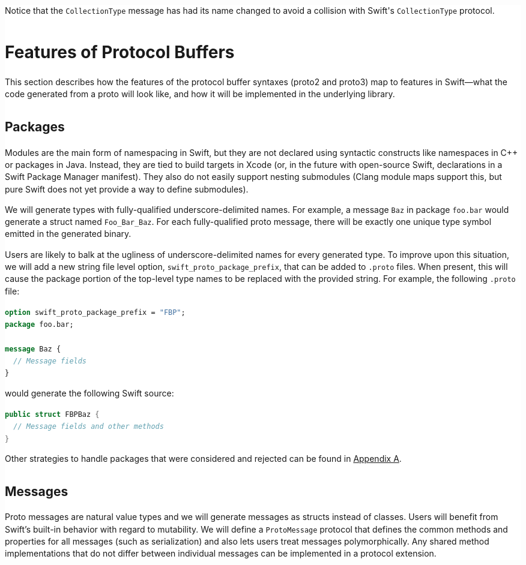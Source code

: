 Notice that the `CollectionType` message has had its name changed to avoid a
collision with Swift's `CollectionType` protocol.

# Features of Protocol Buffers

This section describes how the features of the protocol buffer syntaxes (proto2
and proto3) map to features in Swift—what the code generated from a proto will
look like, and how it will be implemented in the underlying library.

## Packages

Modules are the main form of namespacing in Swift, but they are not declared
using syntactic constructs like namespaces in C++ or packages in Java. Instead,
they are tied to build targets in Xcode (or, in the future with open-source
Swift, declarations in a Swift Package Manager manifest). They also do not
easily support nesting submodules (Clang module maps support this, but pure
Swift does not yet provide a way to define submodules).

We will generate types with fully-qualified underscore-delimited names. For
example, a message `Baz` in package `foo.bar` would generate a struct named
`Foo_Bar_Baz`. For each fully-qualified proto message, there will be exactly one
unique type symbol emitted in the generated binary.

Users are likely to balk at the ugliness of underscore-delimited names for every
generated type. To improve upon this situation, we will add a new string file
level option, `swift_proto_package_prefix`, that can be added to `.proto` files.
When present, this will cause the package portion of the top-level type names
to be replaced with the provided string. For example, the following `.proto`
file:

```protobuf
option swift_proto_package_prefix = "FBP";
package foo.bar;

message Baz {
  // Message fields
}
```

would generate the following Swift source:

```swift
public struct FBPBaz {
  // Message fields and other methods
}
```

Other strategies to handle packages that were considered and rejected can be
found in [Appendix A](#appendix-a-rejected-strategies-to-handle-packages).

## Messages

Proto messages are natural value types and we will generate messages as structs
instead of classes. Users will benefit from Swift’s built-in behavior with
regard to mutability. We will define a `ProtoMessage` protocol that defines the
common methods and properties for all messages (such as serialization) and also
lets users treat messages polymorphically. Any shared method implementations
that do not differ between individual messages can be implemented in a protocol
extension.
